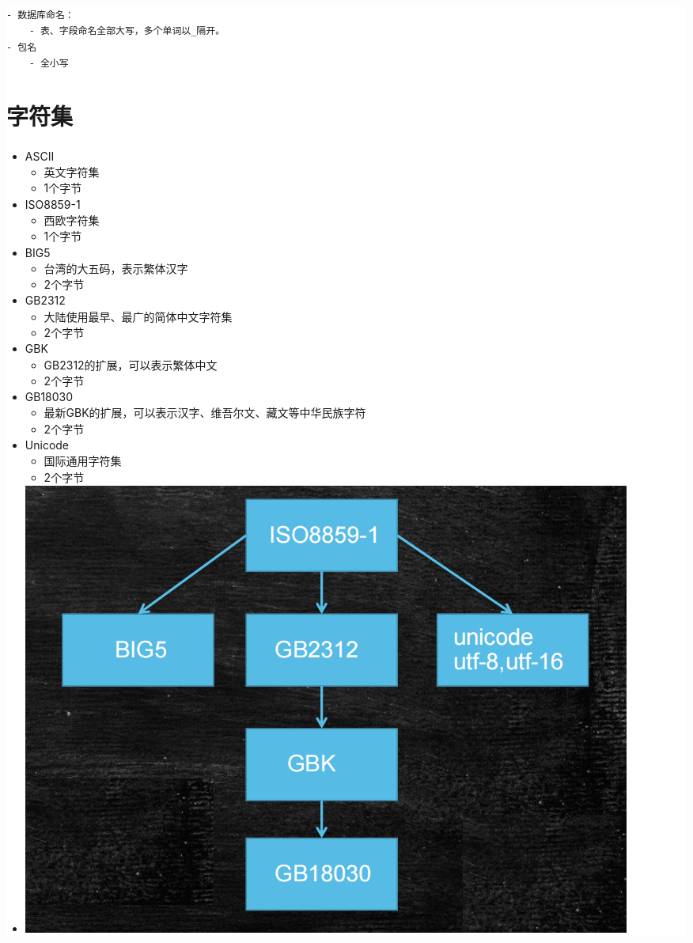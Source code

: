 	- 数据库命名：
		- 表、字段命名全部大写，多个单词以_隔开。
	- 包名
		- 全小写

# 字符集
- ASCII
	- 英文字符集 
	- 1个字节
- ISO8859-1
	- 西欧字符集 
	- 1个字节
- BIG5
	- 台湾的大五码，表示繁体汉字 
	- 2个字节
- GB2312
	- 大陆使用最早、最广的简体中文字符集 
	- 2个字节
- GBK
	- GB2312的扩展，可以表示繁体中文 
	- 2个字节
- GB18030
	- 最新GBK的扩展，可以表示汉字、维吾尔文、藏文等中华民族字符 
	- 2个字节
- Unicode
	- 国际通用字符集 
	- 2个字节
- ![enter description here](/images/posts/java/study/02-datatype-operator/char-set.jpg)
